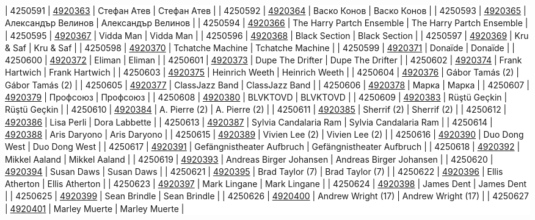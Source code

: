| 4250591 | [4920363](https://www.discogs.com/artist/4920363) | Стефан Атев | Стефан Атев |
| 4250592 | [4920364](https://www.discogs.com/artist/4920364) | Васко Конов | Васко Конов |
| 4250593 | [4920365](https://www.discogs.com/artist/4920365) | Александър Велинов | Александър Велинов |
| 4250594 | [4920366](https://www.discogs.com/artist/4920366) | The Harry Partch Ensemble | The Harry Partch Ensemble |
| 4250595 | [4920367](https://www.discogs.com/artist/4920367) | Vidda Man | Vidda Man |
| 4250596 | [4920368](https://www.discogs.com/artist/4920368) | Black Section | Black Section |
| 4250597 | [4920369](https://www.discogs.com/artist/4920369) | Kru & Saf | Kru & Saf |
| 4250598 | [4920370](https://www.discogs.com/artist/4920370) | Tchatche Machine | Tchatche Machine |
| 4250599 | [4920371](https://www.discogs.com/artist/4920371) | Donaïde | Donaïde |
| 4250600 | [4920372](https://www.discogs.com/artist/4920372) | Eliman | Eliman |
| 4250601 | [4920373](https://www.discogs.com/artist/4920373) | Dupe The Drifter | Dupe The Drifter |
| 4250602 | [4920374](https://www.discogs.com/artist/4920374) | Frank Hartwich | Frank Hartwich |
| 4250603 | [4920375](https://www.discogs.com/artist/4920375) | Heinrich Weeth | Heinrich Weeth |
| 4250604 | [4920376](https://www.discogs.com/artist/4920376) | Gábor Tamás (2) | Gábor Tamás (2) |
| 4250605 | [4920377](https://www.discogs.com/artist/4920377) | ClassJazz Band | ClassJazz Band |
| 4250606 | [4920378](https://www.discogs.com/artist/4920378) | Марка | Марка |
| 4250607 | [4920379](https://www.discogs.com/artist/4920379) | Профсоюз | Профсоюз |
| 4250608 | [4920380](https://www.discogs.com/artist/4920380) | BLVKTOVD | BLVKTOVD |
| 4250609 | [4920383](https://www.discogs.com/artist/4920383) | Rüştü Geçkin | Rüştü Geçkin |
| 4250610 | [4920384](https://www.discogs.com/artist/4920384) | A. Pierre (2) | A. Pierre (2) |
| 4250611 | [4920385](https://www.discogs.com/artist/4920385) | Sherrif (2) | Sherrif (2) |
| 4250612 | [4920386](https://www.discogs.com/artist/4920386) | Lisa Perli | Dora Labbette |
| 4250613 | [4920387](https://www.discogs.com/artist/4920387) | Sylvia Candalaria Ram | Sylvia Candalaria Ram |
| 4250614 | [4920388](https://www.discogs.com/artist/4920388) | Aris Daryono | Aris Daryono |
| 4250615 | [4920389](https://www.discogs.com/artist/4920389) | Vivien Lee (2) | Vivien Lee (2) |
| 4250616 | [4920390](https://www.discogs.com/artist/4920390) | Duo Dong West | Duo Dong West |
| 4250617 | [4920391](https://www.discogs.com/artist/4920391) | Gefängnistheater Aufbruch | Gefängnistheater Aufbruch |
| 4250618 | [4920392](https://www.discogs.com/artist/4920392) | Mikkel Aaland | Mikkel Aaland |
| 4250619 | [4920393](https://www.discogs.com/artist/4920393) | Andreas Birger Johansen | Andreas Birger Johansen |
| 4250620 | [4920394](https://www.discogs.com/artist/4920394) | Susan Daws | Susan Daws |
| 4250621 | [4920395](https://www.discogs.com/artist/4920395) | Brad Taylor (7) | Brad Taylor (7) |
| 4250622 | [4920396](https://www.discogs.com/artist/4920396) | Ellis Atherton | Ellis Atherton |
| 4250623 | [4920397](https://www.discogs.com/artist/4920397) | Mark Lingane | Mark Lingane |
| 4250624 | [4920398](https://www.discogs.com/artist/4920398) | James Dent | James Dent |
| 4250625 | [4920399](https://www.discogs.com/artist/4920399) | Sean Brindle | Sean Brindle |
| 4250626 | [4920400](https://www.discogs.com/artist/4920400) | Andrew Wright (17) | Andrew Wright (17) |
| 4250627 | [4920401](https://www.discogs.com/artist/4920401) | Marley Muerte | Marley Muerte |